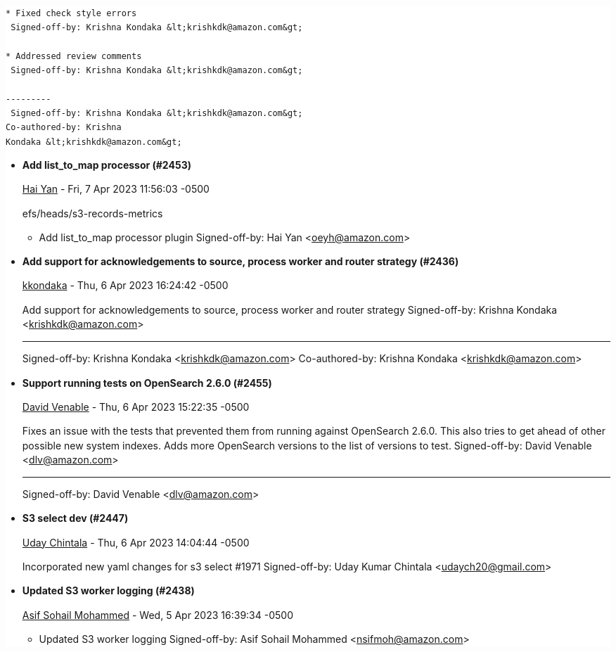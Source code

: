     * Fixed check style errors
     Signed-off-by: Krishna Kondaka &lt;krishkdk@amazon.com&gt;
    
    * Addressed review comments
     Signed-off-by: Krishna Kondaka &lt;krishkdk@amazon.com&gt;
    
    ---------
     Signed-off-by: Krishna Kondaka &lt;krishkdk@amazon.com&gt;
    Co-authored-by: Krishna
    Kondaka &lt;krishkdk@amazon.com&gt;

* __Add list_to_map processor (#2453)__

    [Hai Yan](mailto:8153134+oeyh@users.noreply.github.com) - Fri, 7 Apr 2023 11:56:03 -0500
    
    efs/heads/s3-records-metrics
    * Add list_to_map processor plugin
     Signed-off-by: Hai Yan &lt;oeyh@amazon.com&gt;

* __Add support for acknowledgements to source, process worker and router strategy (#2436)__

    [kkondaka](mailto:41027584+kkondaka@users.noreply.github.com) - Thu, 6 Apr 2023 16:24:42 -0500
    
    
    Add support for acknowledgements to source, process worker and router strategy
     Signed-off-by: Krishna Kondaka &lt;krishkdk@amazon.com&gt;
    
    ---------
     Signed-off-by: Krishna Kondaka &lt;krishkdk@amazon.com&gt;
    Co-authored-by: Krishna
    Kondaka &lt;krishkdk@amazon.com&gt;

* __Support running tests on OpenSearch 2.6.0 (#2455)__

    [David Venable](mailto:dlv@amazon.com) - Thu, 6 Apr 2023 15:22:35 -0500
    
    
    Fixes an issue with the tests that prevented them from running against
    OpenSearch 2.6.0. This also tries to get ahead of other possible new system
    indexes. Adds more OpenSearch versions to the list of versions to test.
     Signed-off-by: David Venable &lt;dlv@amazon.com&gt;
    
    ---------
     Signed-off-by: David Venable &lt;dlv@amazon.com&gt;

* __S3 select dev (#2447)__

    [Uday Chintala](mailto:udaych20@gmail.com) - Thu, 6 Apr 2023 14:04:44 -0500
    
    
    Incorporated new yaml changes for s3 select #1971
     Signed-off-by: Uday Kumar Chintala &lt;udaych20@gmail.com&gt;

* __Updated S3 worker logging (#2438)__

    [Asif Sohail Mohammed](mailto:nsifmoh@amazon.com) - Wed, 5 Apr 2023 16:39:34 -0500
    
    
    * Updated S3 worker logging
     Signed-off-by: Asif Sohail Mohammed &lt;nsifmoh@amazon.com&gt;
